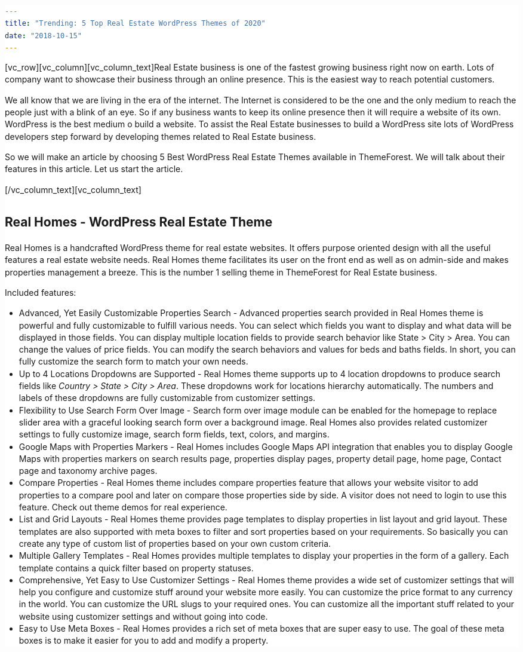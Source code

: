 ```yaml
---
title: "Trending: 5 Top Real Estate WordPress Themes of 2020"
date: "2018-10-15"
---
```


\[vc_row\]\[vc_column\]\[vc_column_text\]Real Estate business is one of the fastest growing business right now on earth. Lots of company want to showcase their business through an online presence. This is the easiest way to reach potential customers.

We all know that we are living in the era of the internet. The Internet is considered to be the one and the only medium to reach the people just with a blink of an eye. So if any business wants to keep its online presence then it will require a website of its own. WordPress is the best medium o build a website. To assist the Real Estate businesses to build a WordPress site lots of WordPress developers step forward by developing themes related to Real Estate business.

So we will make an article by choosing 5 Best WordPress Real Estate Themes available in ThemeForest. We will talk about their features in this article. Let us start the article.

\[/vc_column_text\]\[vc_column_text\]

## Real Homes - WordPress Real Estate Theme

Real Homes is a handcrafted WordPress theme for real estate websites. It offers purpose oriented design with all the useful features a real estate website needs. Real Homes theme facilitates its user on the front end as well as on admin-side and makes properties management a breeze. This is the number 1 selling theme in ThemeForest for Real Estate business.

Included features:

- Advanced, Yet Easily Customizable Properties Search - Advanced properties search provided in Real Homes theme is powerful and fully customizable to fulfill various needs. You can select which fields you want to display and what data will be displayed in those fields. You can display multiple location fields to provide search behavior like State > City > Area. You can change the values of price fields. You can modify the search behaviors and values for beds and baths fields. In short, you can fully customize the search form to match your own needs.
- Up to 4 Locations Dropdowns are Supported - Real Homes theme supports up to 4 location dropdowns to produce search fields like *Country > State > City > Area*. These dropdowns work for locations hierarchy automatically. The numbers and labels of these dropdowns are fully customizable from customizer settings.
- Flexibility to Use Search Form Over Image - Search form over image module can be enabled for the homepage to replace slider area with a graceful looking search form over a background image. Real Homes also provides related customizer settings to fully customize image, search form fields, text, colors, and margins.
- Google Maps with Properties Markers - Real Homes includes Google Maps API integration that enables you to display Google Maps with properties markers on search results page, properties display pages, property detail page, home page, Contact page and taxonomy archive pages.
- Compare Properties - Real Homes theme includes compare properties feature that allows your website visitor to add properties to a compare pool and later on compare those properties side by side. A visitor does not need to login to use this feature. Check out theme demos for real experience.
- List and Grid Layouts - Real Homes theme provides page templates to display properties in list layout and grid layout. These templates are also supported with meta boxes to filter and sort properties based on your requirements. So basically you can create any type of custom list of properties based on your own custom criteria.
- Multiple Gallery Templates - Real Homes provides multiple templates to display your properties in the form of a gallery. Each template contains a quick filter based on property statuses.
- Comprehensive, Yet Easy to Use Customizer Settings - Real Homes theme provides a wide set of customizer settings that will help you configure and customize stuff around your website more easily. You can customize the price format to any currency in the world. You can customize the URL slugs to your required ones. You can customize all the important stuff related to your website using customizer settings and without going into code.
- Easy to Use Meta Boxes - Real Homes provides a rich set of meta boxes that are super easy to use. The goal of these meta boxes is to make it easier for you to add and modify a property.